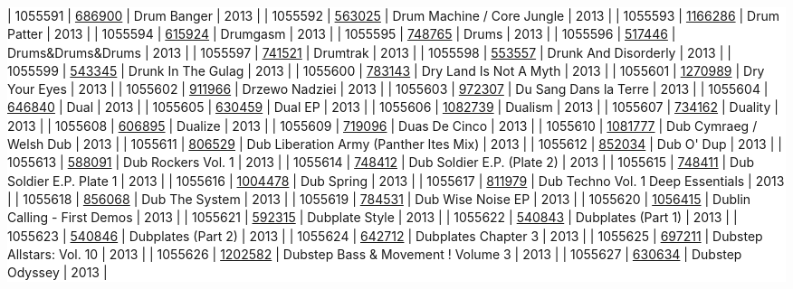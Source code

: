 | 1055591 | [686900](https://www.discogs.com/master/686900) | Drum Banger | 2013 |
| 1055592 | [563025](https://www.discogs.com/master/563025) | Drum Machine / Core Jungle | 2013 |
| 1055593 | [1166286](https://www.discogs.com/master/1166286) | Drum Patter | 2013 |
| 1055594 | [615924](https://www.discogs.com/master/615924) | Drumgasm | 2013 |
| 1055595 | [748765](https://www.discogs.com/master/748765) | Drums | 2013 |
| 1055596 | [517446](https://www.discogs.com/master/517446) | Drums&Drums&Drums | 2013 |
| 1055597 | [741521](https://www.discogs.com/master/741521) | Drumtrak | 2013 |
| 1055598 | [553557](https://www.discogs.com/master/553557) | Drunk And Disorderly | 2013 |
| 1055599 | [543345](https://www.discogs.com/master/543345) | Drunk In The Gulag | 2013 |
| 1055600 | [783143](https://www.discogs.com/master/783143) | Dry Land Is Not A Myth | 2013 |
| 1055601 | [1270989](https://www.discogs.com/master/1270989) | Dry Your Eyes | 2013 |
| 1055602 | [911966](https://www.discogs.com/master/911966) | Drzewo Nadziei | 2013 |
| 1055603 | [972307](https://www.discogs.com/master/972307) | Du Sang Dans la Terre | 2013 |
| 1055604 | [646840](https://www.discogs.com/master/646840) | Dual | 2013 |
| 1055605 | [630459](https://www.discogs.com/master/630459) | Dual EP | 2013 |
| 1055606 | [1082739](https://www.discogs.com/master/1082739) | Dualism | 2013 |
| 1055607 | [734162](https://www.discogs.com/master/734162) | Duality | 2013 |
| 1055608 | [606895](https://www.discogs.com/master/606895) | Dualize | 2013 |
| 1055609 | [719096](https://www.discogs.com/master/719096) | Duas De Cinco | 2013 |
| 1055610 | [1081777](https://www.discogs.com/master/1081777) | Dub Cymraeg / Welsh Dub | 2013 |
| 1055611 | [806529](https://www.discogs.com/master/806529) | Dub Liberation Army (Panther Ites Mix) | 2013 |
| 1055612 | [852034](https://www.discogs.com/master/852034) | Dub O' Dup | 2013 |
| 1055613 | [588091](https://www.discogs.com/master/588091) | Dub Rockers Vol. 1 | 2013 |
| 1055614 | [748412](https://www.discogs.com/master/748412) | Dub Soldier E.P. (Plate 2) | 2013 |
| 1055615 | [748411](https://www.discogs.com/master/748411) | Dub Soldier E.P. Plate 1 | 2013 |
| 1055616 | [1004478](https://www.discogs.com/master/1004478) | Dub Spring | 2013 |
| 1055617 | [811979](https://www.discogs.com/master/811979) | Dub Techno Vol. 1 Deep Essentials | 2013 |
| 1055618 | [856068](https://www.discogs.com/master/856068) | Dub The System | 2013 |
| 1055619 | [784531](https://www.discogs.com/master/784531) | Dub Wise Noise EP | 2013 |
| 1055620 | [1056415](https://www.discogs.com/master/1056415) | Dublin Calling - First Demos | 2013 |
| 1055621 | [592315](https://www.discogs.com/master/592315) | Dubplate Style | 2013 |
| 1055622 | [540843](https://www.discogs.com/master/540843) | Dubplates (Part 1) | 2013 |
| 1055623 | [540846](https://www.discogs.com/master/540846) | Dubplates (Part 2) | 2013 |
| 1055624 | [642712](https://www.discogs.com/master/642712) | Dubplates Chapter 3 | 2013 |
| 1055625 | [697211](https://www.discogs.com/master/697211) | Dubstep Allstars: Vol. 10 | 2013 |
| 1055626 | [1202582](https://www.discogs.com/master/1202582) | Dubstep Bass & Movement ! Volume 3 | 2013 |
| 1055627 | [630634](https://www.discogs.com/master/630634) | Dubstep Odyssey | 2013 |